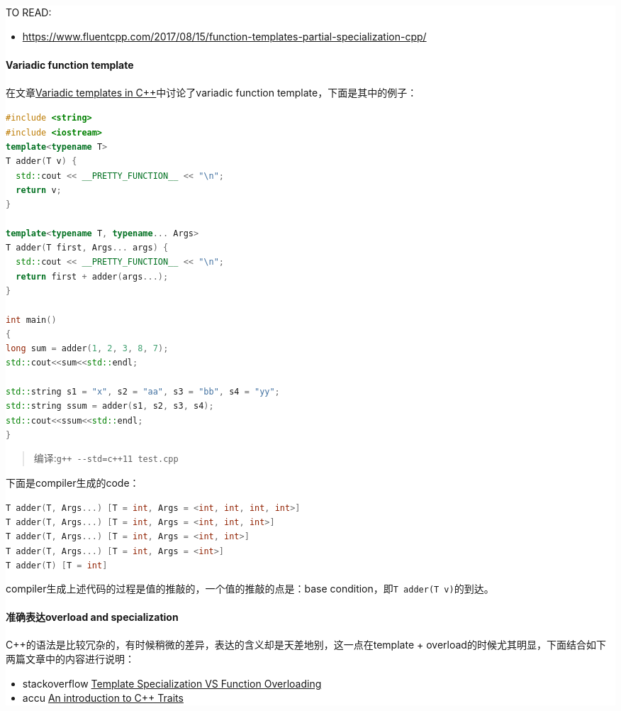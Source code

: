 TO READ:

- https://www.fluentcpp.com/2017/08/15/function-templates-partial-specialization-cpp/

#### Variadic function template

在文章[Variadic templates in C++](https://eli.thegreenplace.net/2014/variadic-templates-in-c/)中讨论了variadic function template，下面是其中的例子：

```c++
#include <string>
#include <iostream>
template<typename T>
T adder(T v) {
  std::cout << __PRETTY_FUNCTION__ << "\n";
  return v;
}

template<typename T, typename... Args>
T adder(T first, Args... args) {
  std::cout << __PRETTY_FUNCTION__ << "\n";
  return first + adder(args...);
}

int main()
{
long sum = adder(1, 2, 3, 8, 7);
std::cout<<sum<<std::endl;
    
std::string s1 = "x", s2 = "aa", s3 = "bb", s4 = "yy";
std::string ssum = adder(s1, s2, s3, s4);
std::cout<<ssum<<std::endl;
}
```

> 编译:`g++ --std=c++11 test.cpp`

下面是compiler生成的code：

```c++
T adder(T, Args...) [T = int, Args = <int, int, int, int>]
T adder(T, Args...) [T = int, Args = <int, int, int>]
T adder(T, Args...) [T = int, Args = <int, int>]
T adder(T, Args...) [T = int, Args = <int>]
T adder(T) [T = int]
```

compiler生成上述代码的过程是值的推敲的，一个值的推敲的点是：base condition，即`T adder(T v)`的到达。



#### 准确表达overload and specialization

C++的语法是比较冗杂的，有时候稍微的差异，表达的含义却是天差地别，这一点在template + overload的时候尤其明显，下面结合如下两篇文章中的内容进行说明：

- stackoverflow [Template Specialization VS Function Overloading](https://stackoverflow.com/questions/7108033/template-specialization-vs-function-overloading)
- accu [An introduction to C++ Traits](https://accu.org/index.php/journals/442)
